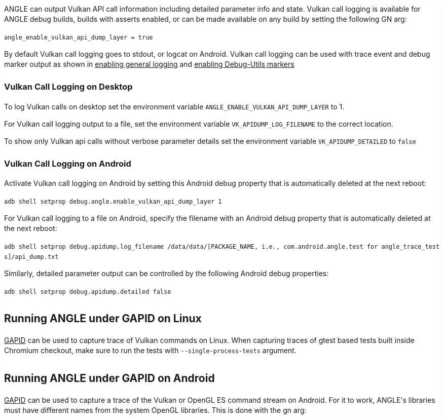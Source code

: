 ANGLE can output Vulkan API call information including detailed parameter info and state. Vulkan
call logging is available for ANGLE debug builds, builds with asserts enabled, or can be made
available on any build by setting the following GN arg:
```
angle_enable_vulkan_api_dump_layer = true
```

By default Vulkan call logging goes to stdout, or logcat on Android. Vulkan call logging can be
used with trace event and debug marker output as shown in [enabling general logging](#enabling-general-logging)
 and [enabling Debug-Utils markers](#enabling-debug-utils-markers)

### Vulkan Call Logging on Desktop

To log Vulkan calls on desktop set the environment variable `ANGLE_ENABLE_VULKAN_API_DUMP_LAYER` to 1.

For Vulkan call logging output to a file, set
the environment variable `VK_APIDUMP_LOG_FILENAME` to the correct location.

To show only Vulkan api calls without verbose parameter details set the environment variable
`VK_APIDUMP_DETAILED` to `false`

### Vulkan Call Logging on Android

Activate Vulkan call logging on Android by setting this Android debug property  that is
automatically deleted at the next reboot:
```
adb shell setprop debug.angle.enable_vulkan_api_dump_layer 1
```

For Vulkan call logging to a file on Android, specify the filename with an Android debug property that is
automatically deleted at the next reboot:
```
adb shell setprop debug.apidump.log_filename /data/data/[PACKAGE_NAME, i.e., com.android.angle.test for angle_trace_tests]/api_dump.txt
```

Similarly, detailed parameter output can be controlled by the following Android debug properties:
```
adb shell setprop debug.apidump.detailed false
```

## Running ANGLE under GAPID on Linux

[GAPID](https://github.com/google/gapid) can be used to capture trace of Vulkan commands on Linux.
When capturing traces of gtest based tests built inside Chromium checkout, make sure to run the
tests with `--single-process-tests` argument.

## Running ANGLE under GAPID on Android

[GAPID](https://github.com/google/gapid) can be used to capture a trace of the Vulkan or OpenGL ES
command stream on Android.  For it to work, ANGLE's libraries must have different names from the
system OpenGL libraries.  This is done with the gn arg:
